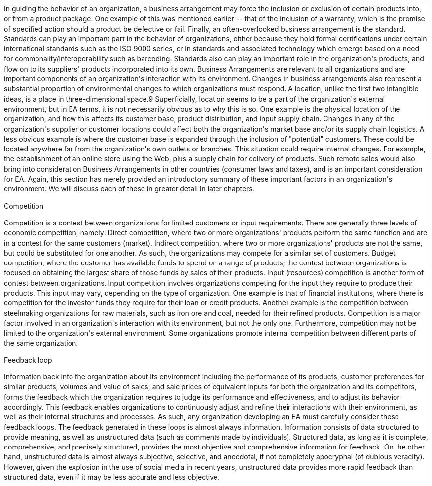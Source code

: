  In guiding the behavior of an organization, a business arrangement may force the inclusion or exclusion of certain products into, or from a product package. One example of this was mentioned earlier -- that of the inclusion of a warranty, which is the promise of specified action should a product be defective or fail. Finally, an often-overlooked business arrangement is the standard. Standards can play an important part in the behavior of organizations, either because they hold formal certifications under certain international standards such as the ISO 9000 series, or in standards and associated technology which emerge based on a need for commonality/interoperability such as barcoding. Standards also can play an important role in the organization's products, and flow on to its suppliers' products incorporated into its own.
 Business Arrangements are relevant to all organizations and are important components of an organization's interaction with its environment. Changes in business arrangements also represent a substantial proportion of environmental changes to which organizations must respond.
 A location, unlike the first two intangible ideas, is a place in three-dimensional space.9 Superficially, location seems to be a part of the organization's external environment, but in EA terms, it is not necessarily obvious as to why this is so. One example is the physical location of the organization, and how this affects its customer base, product distribution, and input supply chain.
 Changes in any of the organization's supplier or customer locations could affect both the organization's market base and/or its supply chain logistics. A less obvious example is where the customer base is expanded through the inclusion of "potential" customers. These could be located anywhere far from the organization's own outlets or branches. This situation could require internal changes. For example, the establishment of an online store using the Web, plus a supply chain for delivery of products. Such remote sales would also bring into consideration Business Arrangements in other countries (consumer laws and taxes), and is an important consideration for EA.
 Again, this section has merely provided an introductory summary of these important factors in an organization's environment. We will discuss each of these in greater detail in later chapters.

Competition

 Competition is a contest between organizations for limited customers or input requirements. There are generally three levels of economic competition, namely:
          Direct competition, where two or more organizations' products perform the same function and are in a contest for the same customers (market).
     Indirect competition, where two or more organizations' products are not the same, but could be substituted for one another. As such, the organizations may compete for a similar set of customers.
     Budget competition, where the customer has available funds to spend on a range of products; the contest between organizations is focused on obtaining the largest share of those funds by sales of their products.
 Input (resources) competition is another form of contest between organizations. Input competition involves organizations competing for the input they require to produce their products. This input may vary, depending on the type of organization. One example is that of financial institutions, where there is competition for the investor funds they require for their loan or credit products. Another example is the competition between steelmaking organizations for raw materials, such as iron ore and coal, needed for their refined products.
 Competition is a major factor involved in an organization's interaction with its environment, but not the only one. Furthermore, competition may not be limited to the organization's external environment. Some organizations promote internal competition between different parts of the same organization.

Feedback loop

 Information back into the organization about its environment including the performance of its products, customer preferences for similar products, volumes and value of sales, and sale prices of equivalent inputs for both the organization and its competitors, forms the feedback which the organization requires to judge its performance and effectiveness, and to adjust its behavior accordingly. This feedback enables organizations to continuously adjust and refine their interactions with their environment, as well as their internal structures and processes. As such, any organization developing an EA must carefully consider these feedback loops.
 The feedback generated in these loops is almost always information. Information consists of data structured to provide meaning, as well as unstructured data (such as comments made by individuals). Structured data, as long as it is complete, comprehensive, and precisely structured, provides the most objective and comprehensive information for feedback. On the other hand, unstructured data is almost always subjective, selective, and anecdotal, if not completely apocryphal (of dubious veracity). However, given the explosion in the use of social media in recent years, unstructured data provides more rapid feedback than structured data, even if it may be less accurate and less objective.
